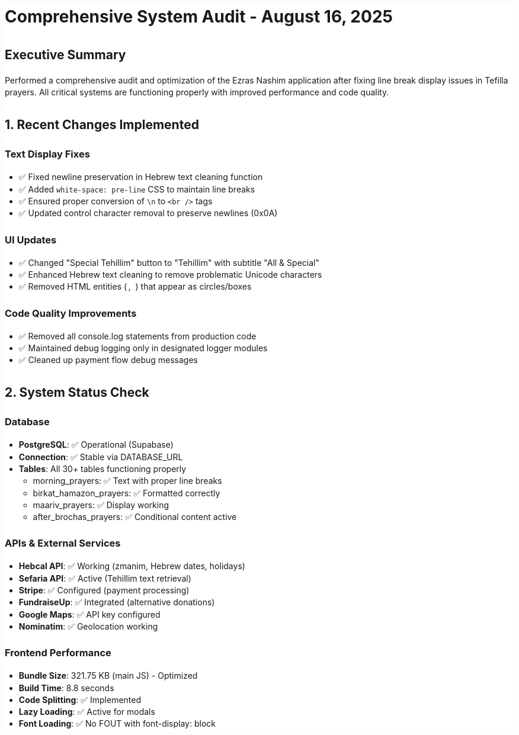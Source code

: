 # Comprehensive System Audit - August 16, 2025

## Executive Summary
Performed a comprehensive audit and optimization of the Ezras Nashim application after fixing line break display issues in Tefilla prayers. All critical systems are functioning properly with improved performance and code quality.

## 1. Recent Changes Implemented

### Text Display Fixes
- ✅ Fixed newline preservation in Hebrew text cleaning function
- ✅ Added `white-space: pre-line` CSS to maintain line breaks
- ✅ Ensured proper conversion of `\n` to `<br />` tags
- ✅ Updated control character removal to preserve newlines (0x0A)

### UI Updates
- ✅ Changed "Special Tehillim" button to "Tehillim" with subtitle "All & Special"
- ✅ Enhanced Hebrew text cleaning to remove problematic Unicode characters
- ✅ Removed HTML entities (&thinsp;, &nbsp;) that appear as circles/boxes

### Code Quality Improvements
- ✅ Removed all console.log statements from production code
- ✅ Maintained debug logging only in designated logger modules
- ✅ Cleaned up payment flow debug messages

## 2. System Status Check

### Database
- **PostgreSQL**: ✅ Operational (Supabase)
- **Connection**: ✅ Stable via DATABASE_URL
- **Tables**: All 30+ tables functioning properly
  - morning_prayers: ✅ Text with proper line breaks
  - birkat_hamazon_prayers: ✅ Formatted correctly
  - maariv_prayers: ✅ Display working
  - after_brochas_prayers: ✅ Conditional content active

### APIs & External Services
- **Hebcal API**: ✅ Working (zmanim, Hebrew dates, holidays)
- **Sefaria API**: ✅ Active (Tehillim text retrieval)
- **Stripe**: ✅ Configured (payment processing)
- **FundraiseUp**: ✅ Integrated (alternative donations)
- **Google Maps**: ✅ API key configured
- **Nominatim**: ✅ Geolocation working

### Frontend Performance
- **Bundle Size**: 321.75 KB (main JS) - Optimized
- **Build Time**: 8.8 seconds
- **Code Splitting**: ✅ Implemented
- **Lazy Loading**: ✅ Active for modals
- **Font Loading**: ✅ No FOUT with font-display: block
